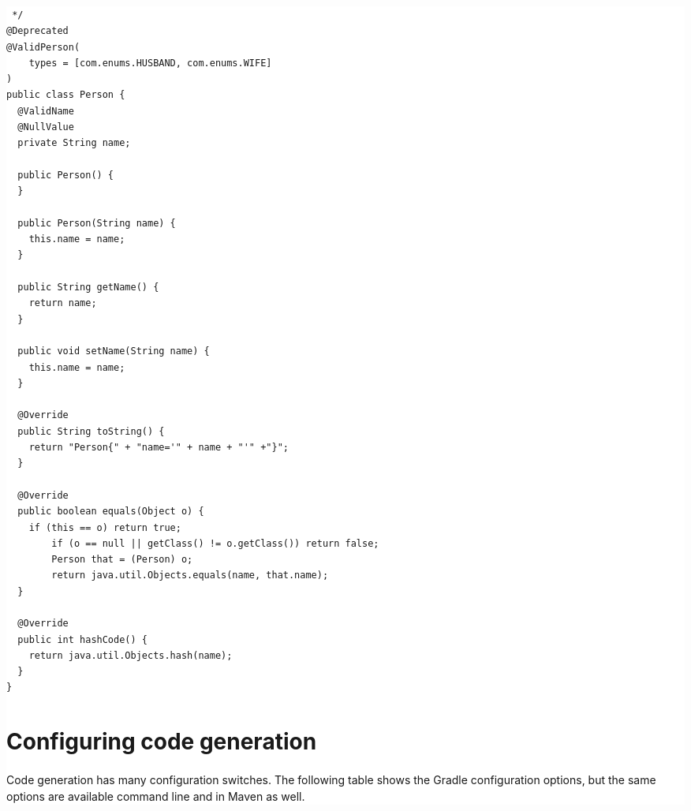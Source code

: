 ```
 */
@Deprecated
@ValidPerson(
    types = [com.enums.HUSBAND, com.enums.WIFE]
)
public class Person {
  @ValidName
  @NullValue
  private String name;

  public Person() {
  }

  public Person(String name) {
    this.name = name;
  }

  public String getName() {
    return name;
  }

  public void setName(String name) {
    this.name = name;
  }

  @Override
  public String toString() {
    return "Person{" + "name='" + name + "'" +"}";
  }

  @Override
  public boolean equals(Object o) {
    if (this == o) return true;
        if (o == null || getClass() != o.getClass()) return false;
        Person that = (Person) o;
        return java.util.Objects.equals(name, that.name);
  }

  @Override
  public int hashCode() {
    return java.util.Objects.hash(name);
  }
}
```

# Configuring code generation

Code generation has many configuration switches.
The following table shows the Gradle configuration options, but the same options are available command line and in Maven as well.
